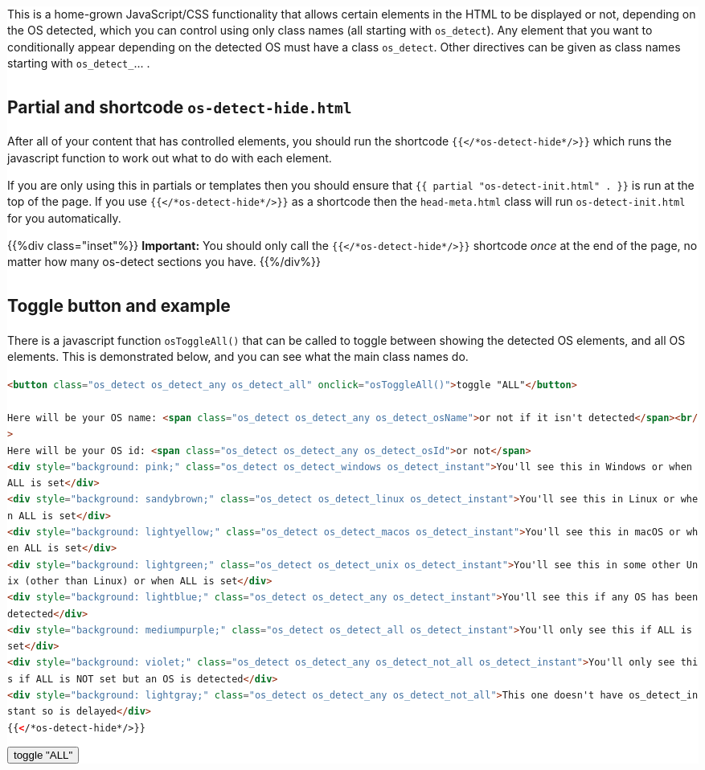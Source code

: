 This is a home-grown JavaScript/CSS functionality that allows certain elements in the HTML to be displayed or not, depending on the OS detected, which you can control using only class names (all starting with `os_detect`).  Any element that you want to conditionally appear depending on the detected OS must have a class `os_detect`.  Other directives can be given as class names starting with `os_detect_`... .

## Partial and shortcode `os-detect-hide.html`

After all of your content that has controlled elements, you should run the shortcode `{{</*os-detect-hide*/>}}` which runs the javascript function to work out what to do with each element.

If you are only using this in partials or templates then you should ensure that `{{ partial "os-detect-init.html" . }}` is run at the top of the page.  If you use `{{</*os-detect-hide*/>}}` as a shortcode then the `head-meta.html` class will run `os-detect-init.html` for you automatically.

{{%div class="inset"%}}
**Important:** You should only call the `{{</*os-detect-hide*/>}}` shortcode *once* at the end of the page, no matter how many os-detect sections you have.
{{%/div%}}

## Toggle button and example

There is a javascript function `osToggleAll()` that can be called to toggle between showing the detected OS elements, and all OS elements.
This is demonstrated below, and you can see what the main class names do.

```html
<button class="os_detect os_detect_any os_detect_all" onclick="osToggleAll()">toggle "ALL"</button>

Here will be your OS name: <span class="os_detect os_detect_any os_detect_osName">or not if it isn't detected</span><br/>
Here will be your OS id: <span class="os_detect os_detect_any os_detect_osId">or not</span>
<div style="background: pink;" class="os_detect os_detect_windows os_detect_instant">You'll see this in Windows or when ALL is set</div>
<div style="background: sandybrown;" class="os_detect os_detect_linux os_detect_instant">You'll see this in Linux or when ALL is set</div>
<div style="background: lightyellow;" class="os_detect os_detect_macos os_detect_instant">You'll see this in macOS or when ALL is set</div>
<div style="background: lightgreen;" class="os_detect os_detect_unix os_detect_instant">You'll see this in some other Unix (other than Linux) or when ALL is set</div>
<div style="background: lightblue;" class="os_detect os_detect_any os_detect_instant">You'll see this if any OS has been detected</div>
<div style="background: mediumpurple;" class="os_detect os_detect_all os_detect_instant">You'll only see this if ALL is set</div>
<div style="background: violet;" class="os_detect os_detect_any os_detect_not_all os_detect_instant">You'll only see this if ALL is NOT set but an OS is detected</div>
<div style="background: lightgray;" class="os_detect os_detect_any os_detect_not_all">This one doesn't have os_detect_instant so is delayed</div>
{{</*os-detect-hide*/>}}
```

<button class="os_detect os_detect_any os_detect_all" onclick="osToggleAll()">toggle "ALL"</button>
